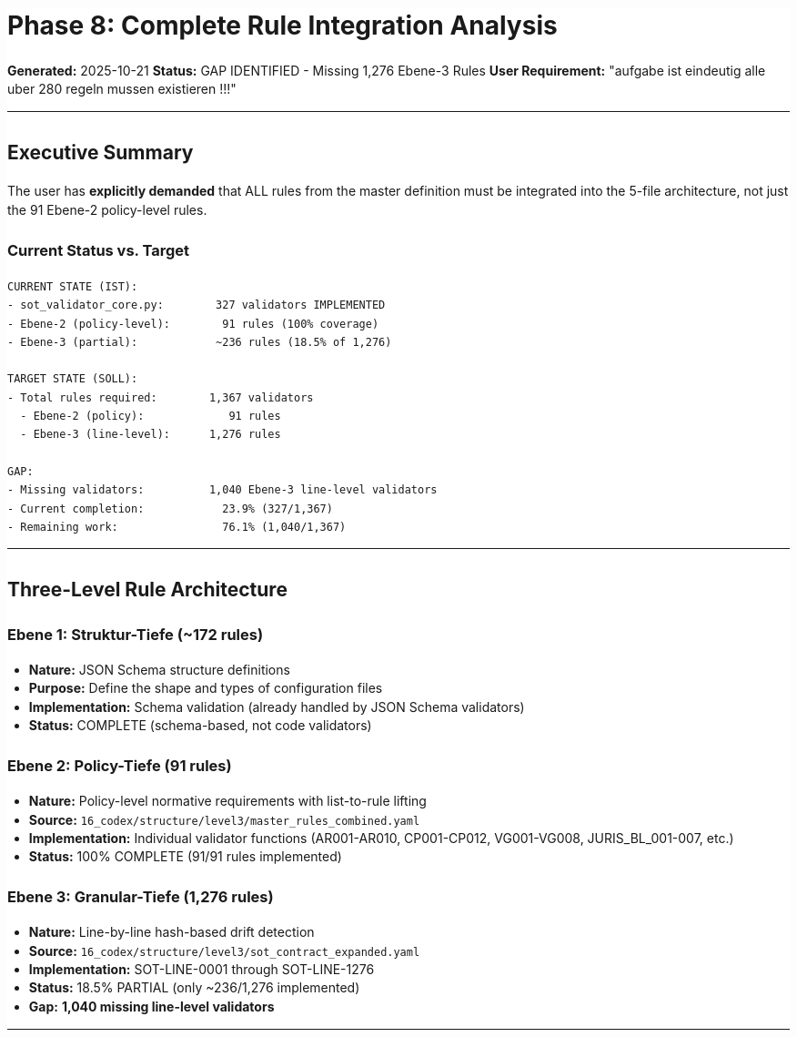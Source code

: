 # Phase 8: Complete Rule Integration Analysis

**Generated:** 2025-10-21
**Status:** GAP IDENTIFIED - Missing 1,276 Ebene-3 Rules
**User Requirement:** "aufgabe ist eindeutig alle uber 280 regeln mussen existieren !!!"

---

## Executive Summary

The user has **explicitly demanded** that ALL rules from the master definition must be integrated into the 5-file architecture, not just the 91 Ebene-2 policy-level rules.

### Current Status vs. Target

```
CURRENT STATE (IST):
- sot_validator_core.py:        327 validators IMPLEMENTED
- Ebene-2 (policy-level):        91 rules (100% coverage)
- Ebene-3 (partial):            ~236 rules (18.5% of 1,276)

TARGET STATE (SOLL):
- Total rules required:        1,367 validators
  - Ebene-2 (policy):             91 rules
  - Ebene-3 (line-level):      1,276 rules

GAP:
- Missing validators:          1,040 Ebene-3 line-level validators
- Current completion:            23.9% (327/1,367)
- Remaining work:                76.1% (1,040/1,367)
```

---

## Three-Level Rule Architecture

### Ebene 1: Struktur-Tiefe (~172 rules)
- **Nature:** JSON Schema structure definitions
- **Purpose:** Define the shape and types of configuration files
- **Implementation:** Schema validation (already handled by JSON Schema validators)
- **Status:** COMPLETE (schema-based, not code validators)

### Ebene 2: Policy-Tiefe (91 rules)
- **Nature:** Policy-level normative requirements with list-to-rule lifting
- **Source:** `16_codex/structure/level3/master_rules_combined.yaml`
- **Implementation:** Individual validator functions (AR001-AR010, CP001-CP012, VG001-VG008, JURIS_BL_001-007, etc.)
- **Status:** 100% COMPLETE (91/91 rules implemented)

### Ebene 3: Granular-Tiefe (1,276 rules)
- **Nature:** Line-by-line hash-based drift detection
- **Source:** `16_codex/structure/level3/sot_contract_expanded.yaml`
- **Implementation:** SOT-LINE-0001 through SOT-LINE-1276
- **Status:** 18.5% PARTIAL (only ~236/1,276 implemented)
- **Gap:** **1,040 missing line-level validators**

---
